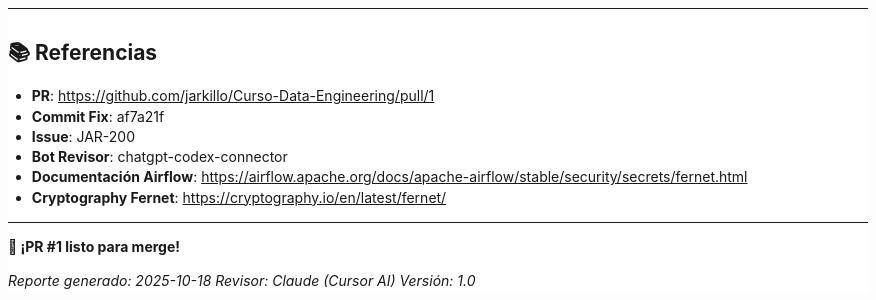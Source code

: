 ```
```

---

## 📚 Referencias

- **PR**: https://github.com/jarkillo/Curso-Data-Engineering/pull/1
- **Commit Fix**: af7a21f
- **Issue**: JAR-200
- **Bot Revisor**: chatgpt-codex-connector
- **Documentación Airflow**: https://airflow.apache.org/docs/apache-airflow/stable/security/secrets/fernet.html
- **Cryptography Fernet**: https://cryptography.io/en/latest/fernet/

---

**🎊 ¡PR #1 listo para merge!**

*Reporte generado: 2025-10-18*
*Revisor: Claude (Cursor AI)*
*Versión: 1.0*

